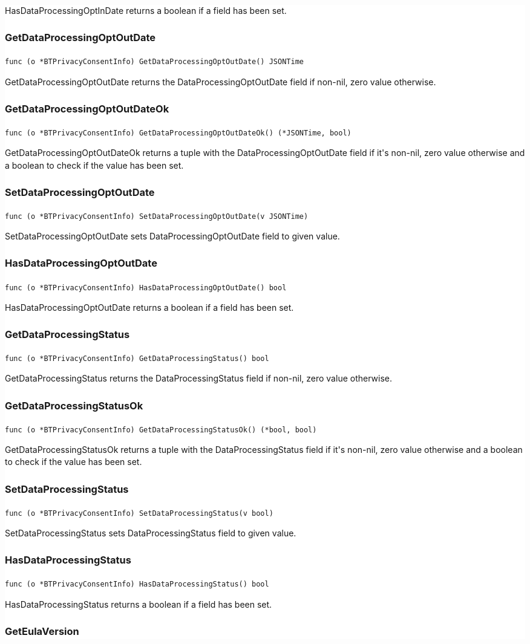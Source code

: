 HasDataProcessingOptInDate returns a boolean if a field has been set.

### GetDataProcessingOptOutDate

`func (o *BTPrivacyConsentInfo) GetDataProcessingOptOutDate() JSONTime`

GetDataProcessingOptOutDate returns the DataProcessingOptOutDate field if non-nil, zero value otherwise.

### GetDataProcessingOptOutDateOk

`func (o *BTPrivacyConsentInfo) GetDataProcessingOptOutDateOk() (*JSONTime, bool)`

GetDataProcessingOptOutDateOk returns a tuple with the DataProcessingOptOutDate field if it's non-nil, zero value otherwise
and a boolean to check if the value has been set.

### SetDataProcessingOptOutDate

`func (o *BTPrivacyConsentInfo) SetDataProcessingOptOutDate(v JSONTime)`

SetDataProcessingOptOutDate sets DataProcessingOptOutDate field to given value.

### HasDataProcessingOptOutDate

`func (o *BTPrivacyConsentInfo) HasDataProcessingOptOutDate() bool`

HasDataProcessingOptOutDate returns a boolean if a field has been set.

### GetDataProcessingStatus

`func (o *BTPrivacyConsentInfo) GetDataProcessingStatus() bool`

GetDataProcessingStatus returns the DataProcessingStatus field if non-nil, zero value otherwise.

### GetDataProcessingStatusOk

`func (o *BTPrivacyConsentInfo) GetDataProcessingStatusOk() (*bool, bool)`

GetDataProcessingStatusOk returns a tuple with the DataProcessingStatus field if it's non-nil, zero value otherwise
and a boolean to check if the value has been set.

### SetDataProcessingStatus

`func (o *BTPrivacyConsentInfo) SetDataProcessingStatus(v bool)`

SetDataProcessingStatus sets DataProcessingStatus field to given value.

### HasDataProcessingStatus

`func (o *BTPrivacyConsentInfo) HasDataProcessingStatus() bool`

HasDataProcessingStatus returns a boolean if a field has been set.

### GetEulaVersion
